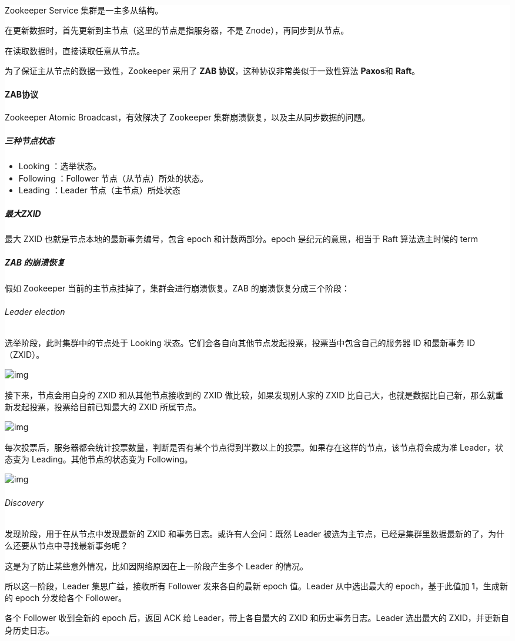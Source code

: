 

Zookeeper Service 集群是一主多从结构。

在更新数据时，首先更新到主节点（这里的节点是指服务器，不是 Znode），再同步到从节点。

在读取数据时，直接读取任意从节点。

为了保证主从节点的数据一致性，Zookeeper 采用了 **ZAB 协议**，这种协议非常类似于一致性算法 **Paxos**和 **Raft**。



#### ZAB协议

Zookeeper Atomic Broadcast，有效解决了 Zookeeper 集群崩溃恢复，以及主从同步数据的问题。



##### 三种节点状态

- Looking ：选举状态。
- Following ：Follower 节点（从节点）所处的状态。
- Leading ：Leader 节点（主节点）所处状态



##### 最大ZXID

最大 ZXID 也就是节点本地的最新事务编号，包含 epoch 和计数两部分。epoch 是纪元的意思，相当于 Raft 算法选主时候的 term



##### ZAB 的崩溃恢复

假如 Zookeeper 当前的主节点挂掉了，集群会进行崩溃恢复。ZAB 的崩溃恢复分成三个阶段：


###### Leader election

选举阶段，此时集群中的节点处于 Looking 状态。它们会各自向其他节点发起投票，投票当中包含自己的服务器 ID 和最新事务 ID（ZXID）。

![img](https://www.funtl.com/assets/Lusifer201810170014.png)

接下来，节点会用自身的 ZXID 和从其他节点接收到的 ZXID 做比较，如果发现别人家的 ZXID 比自己大，也就是数据比自己新，那么就重新发起投票，投票给目前已知最大的 ZXID 所属节点。

![img](https://www.funtl.com/assets/Lusifer201810170015.png)

每次投票后，服务器都会统计投票数量，判断是否有某个节点得到半数以上的投票。如果存在这样的节点，该节点将会成为准 Leader，状态变为 Leading。其他节点的状态变为 Following。

![img](https://www.funtl.com/assets/Lusifer201810170016.png)

###### Discovery

发现阶段，用于在从节点中发现最新的 ZXID 和事务日志。或许有人会问：既然 Leader 被选为主节点，已经是集群里数据最新的了，为什么还要从节点中寻找最新事务呢？

这是为了防止某些意外情况，比如因网络原因在上一阶段产生多个 Leader 的情况。

所以这一阶段，Leader 集思广益，接收所有 Follower 发来各自的最新 epoch 值。Leader 从中选出最大的 epoch，基于此值加 1，生成新的 epoch 分发给各个 Follower。

各个 Follower 收到全新的 epoch 后，返回 ACK 给 Leader，带上各自最大的 ZXID 和历史事务日志。Leader 选出最大的 ZXID，并更新自身历史日志。


